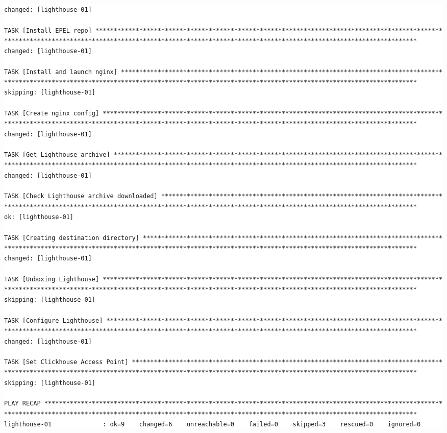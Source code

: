 ````
changed: [lighthouse-01]

TASK [Install EPEL repo] ****************************************************************************************************************************************************************************************************************
changed: [lighthouse-01]

TASK [Install and launch nginx] *********************************************************************************************************************************************************************************************************
skipping: [lighthouse-01]

TASK [Create nginx config] **************************************************************************************************************************************************************************************************************
changed: [lighthouse-01]

TASK [Get Lighthouse archive] ***********************************************************************************************************************************************************************************************************
changed: [lighthouse-01]

TASK [Check Lighthouse archive downloaded] **********************************************************************************************************************************************************************************************
ok: [lighthouse-01]

TASK [Creating destination directory] ***************************************************************************************************************************************************************************************************
changed: [lighthouse-01]

TASK [Unboxing Lighthouse] **************************************************************************************************************************************************************************************************************
skipping: [lighthouse-01]

TASK [Configure Lighthouse] *************************************************************************************************************************************************************************************************************
changed: [lighthouse-01]

TASK [Set Clickhouse Access Point] ******************************************************************************************************************************************************************************************************
skipping: [lighthouse-01]

PLAY RECAP ******************************************************************************************************************************************************************************************************************************
lighthouse-01              : ok=9    changed=6    unreachable=0    failed=0    skipped=3    rescued=0    ignored=0   
````

